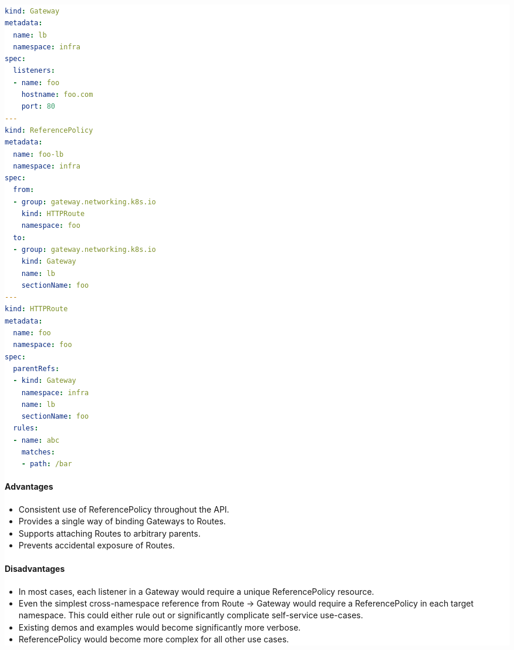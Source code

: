 ```yaml
kind: Gateway
metadata:
  name: lb
  namespace: infra
spec:
  listeners:
  - name: foo
    hostname: foo.com
    port: 80
---
kind: ReferencePolicy
metadata:
  name: foo-lb
  namespace: infra
spec:
  from:
  - group: gateway.networking.k8s.io
    kind: HTTPRoute
    namespace: foo
  to:
  - group: gateway.networking.k8s.io
    kind: Gateway
    name: lb
    sectionName: foo
---
kind: HTTPRoute
metadata:
  name: foo
  namespace: foo
spec:
  parentRefs:
  - kind: Gateway
    namespace: infra
    name: lb
    sectionName: foo
  rules:
  - name: abc
    matches:
    - path: /bar
```

#### Advantages

* Consistent use of ReferencePolicy throughout the API.
* Provides a single way of binding Gateways to Routes.
* Supports attaching Routes to arbitrary parents.
* Prevents accidental exposure of Routes.

#### Disadvantages

* In most cases, each listener in a Gateway would require a unique
  ReferencePolicy resource.
* Even the simplest cross-namespace reference from Route -> Gateway would
  require a ReferencePolicy in each target namespace. This could either rule
  out or significantly complicate self-service use-cases.
* Existing demos and examples would become significantly more verbose.
* ReferencePolicy would become more complex for all other use cases.
